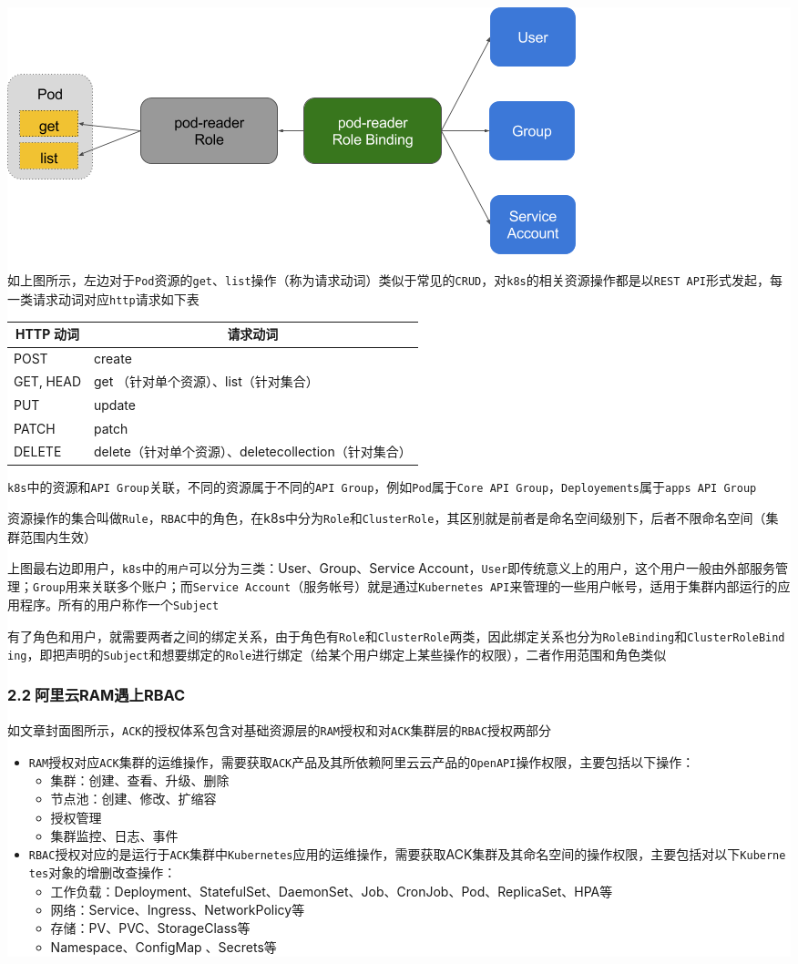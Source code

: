 ![20220223-02](./images/20220223-02.png)

如上图所示，左边对于`Pod`资源的`get`、`list`操作（称为请求动词）类似于常见的`CRUD`，对`k8s`的相关资源操作都是以`REST API`形式发起，每一类请求动词对应`http`请求如下表

| HTTP 动词 | 请求动词                                             |
| --------- | ---------------------------------------------------- |
| POST      | create                                               |
| GET, HEAD | get （针对单个资源）、list（针对集合）               |
| PUT       | update                                               |
| PATCH     | patch                                                |
| DELETE    | delete（针对单个资源）、deletecollection（针对集合） |

`k8s`中的资源和`API Group`关联，不同的资源属于不同的`API Group`，例如`Pod`属于`Core API Group`，`Deployements`属于`apps API Group`

资源操作的集合叫做`Rule`，`RBAC`中的角色，在k8s中分为`Role`和`ClusterRole`，其区别就是前者是命名空间级别下，后者不限命名空间（集群范围内生效）

上图最右边即用户，`k8s`中的`用户`可以分为三类：User、Group、Service Account，`User`即传统意义上的用户，这个用户一般由外部服务管理；`Group`用来关联多个账户；而`Service Account`（服务帐号）就是通过`Kubernetes API`来管理的一些用户帐号，适用于集群内部运行的应用程序。所有的用户称作一个`Subject`

有了角色和用户，就需要两者之间的绑定关系，由于角色有`Role`和`ClusterRole`两类，因此绑定关系也分为`RoleBinding`和`ClusterRoleBinding`，即把声明的`Subject`和想要绑定的`Role`进行绑定（给某个用户绑定上某些操作的权限），二者作用范围和角色类似

### 2.2 阿里云RAM遇上RBAC

如文章封面图所示，`ACK`的授权体系包含对基础资源层的`RAM`授权和对`ACK`集群层的`RBAC`授权两部分

- `RAM`授权对应`ACK`集群的运维操作，需要获取`ACK`产品及其所依赖阿里云云产品的`OpenAPI`操作权限，主要包括以下操作：
  - 集群：创建、查看、升级、删除
  - 节点池：创建、修改、扩缩容
  - 授权管理
  - 集群监控、日志、事件
- `RBAC`授权对应的是运行于`ACK`集群中`Kubernetes`应用的运维操作，需要获取ACK集群及其命名空间的操作权限，主要包括对以下`Kubernetes`对象的增删改查操作：
  - 工作负载：Deployment、StatefulSet、DaemonSet、Job、CronJob、Pod、ReplicaSet、HPA等
  - 网络：Service、Ingress、NetworkPolicy等
  - 存储：PV、PVC、StorageClass等
  - Namespace、ConfigMap 、Secrets等
